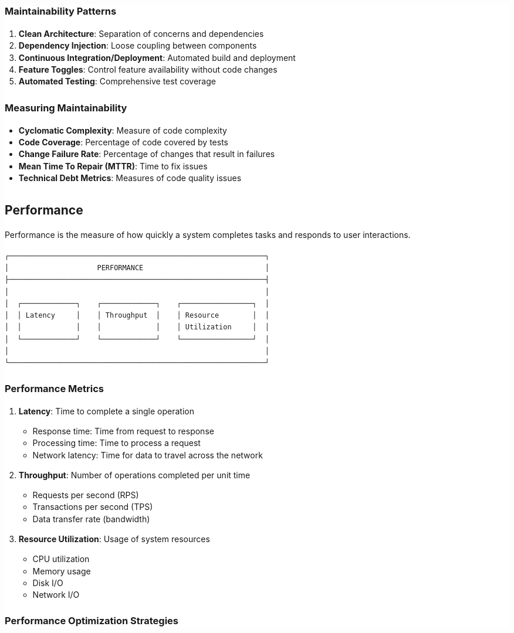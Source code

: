 ### Maintainability Patterns

1. **Clean Architecture**: Separation of concerns and dependencies
2. **Dependency Injection**: Loose coupling between components
3. **Continuous Integration/Deployment**: Automated build and deployment
4. **Feature Toggles**: Control feature availability without code changes
5. **Automated Testing**: Comprehensive test coverage

### Measuring Maintainability

- **Cyclomatic Complexity**: Measure of code complexity
- **Code Coverage**: Percentage of code covered by tests
- **Change Failure Rate**: Percentage of changes that result in failures
- **Mean Time To Repair (MTTR)**: Time to fix issues
- **Technical Debt Metrics**: Measures of code quality issues

## Performance

Performance is the measure of how quickly a system completes tasks and responds to user interactions.

```
┌─────────────────────────────────────────────────────────────┐
│                     PERFORMANCE                             │
├─────────────────────────────────────────────────────────────┤
│                                                             │
│  ┌─────────────┐    ┌─────────────┐    ┌─────────────────┐  │
│  │ Latency     │    │ Throughput  │    │ Resource        │  │
│  │             │    │             │    │ Utilization     │  │
│  └─────────────┘    └─────────────┘    └─────────────────┘  │
│                                                             │
└─────────────────────────────────────────────────────────────┘
```

### Performance Metrics

1. **Latency**: Time to complete a single operation
   - Response time: Time from request to response
   - Processing time: Time to process a request
   - Network latency: Time for data to travel across the network

2. **Throughput**: Number of operations completed per unit time
   - Requests per second (RPS)
   - Transactions per second (TPS)
   - Data transfer rate (bandwidth)

3. **Resource Utilization**: Usage of system resources
   - CPU utilization
   - Memory usage
   - Disk I/O
   - Network I/O

### Performance Optimization Strategies
